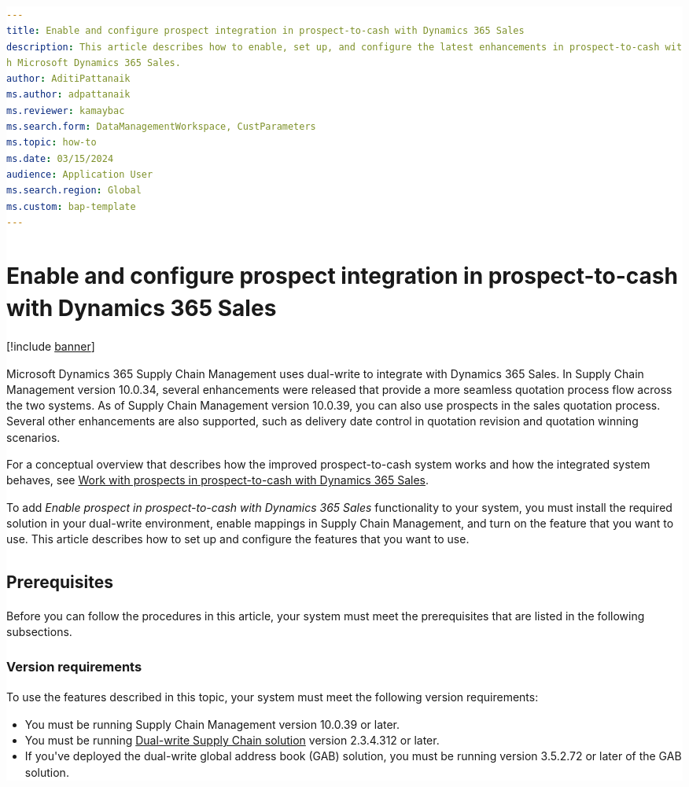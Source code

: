 ```yaml
---
title: Enable and configure prospect integration in prospect-to-cash with Dynamics 365 Sales
description: This article describes how to enable, set up, and configure the latest enhancements in prospect-to-cash with Microsoft Dynamics 365 Sales.
author: AditiPattanaik
ms.author: adpattanaik
ms.reviewer: kamaybac
ms.search.form: DataManagementWorkspace, CustParameters
ms.topic: how-to
ms.date: 03/15/2024
audience: Application User
ms.search.region: Global
ms.custom: bap-template
---
```


# Enable and configure prospect integration in prospect-to-cash with Dynamics 365 Sales

[!include [banner](../../../finance/includes/banner.md)]

Microsoft Dynamics 365 Supply Chain Management uses dual-write to integrate with Dynamics 365 Sales. In Supply Chain Management version 10.0.34, several enhancements were released that provide a more seamless quotation process flow across the two systems. As of Supply Chain Management version 10.0.39, you can also use prospects in the sales quotation process. Several other enhancements are also supported, such as delivery date control in quotation revision and quotation winning scenarios.

For a conceptual overview that describes how the improved prospect-to-cash system works and how the integrated system behaves, see [Work with prospects in prospect-to-cash with Dynamics 365 Sales](prospects-in-prospect-to-cash-use.md).

To add *Enable prospect in prospect-to-cash with Dynamics 365 Sales* functionality to your system, you must install the required solution in your dual-write environment, enable mappings in Supply Chain Management, and turn on the feature that you want to use. This article describes how to set up and configure the features that you want to use.

## Prerequisites

Before you can follow the procedures in this article, your system must meet the prerequisites that are listed in the following subsections.

### Version requirements

To use the features described in this topic, your system must meet the following version requirements:

- You must be running Supply Chain Management version 10.0.39 or later.
- You must be running [Dual-write Supply Chain solution](https://appsource.microsoft.com/en-us/product/dynamics-365/mscrm.dwscm) version 2.3.4.312 or later.
- If you've deployed the dual-write global address book (GAB) solution, you must be running version 3.5.2.72 or later of the GAB solution.
